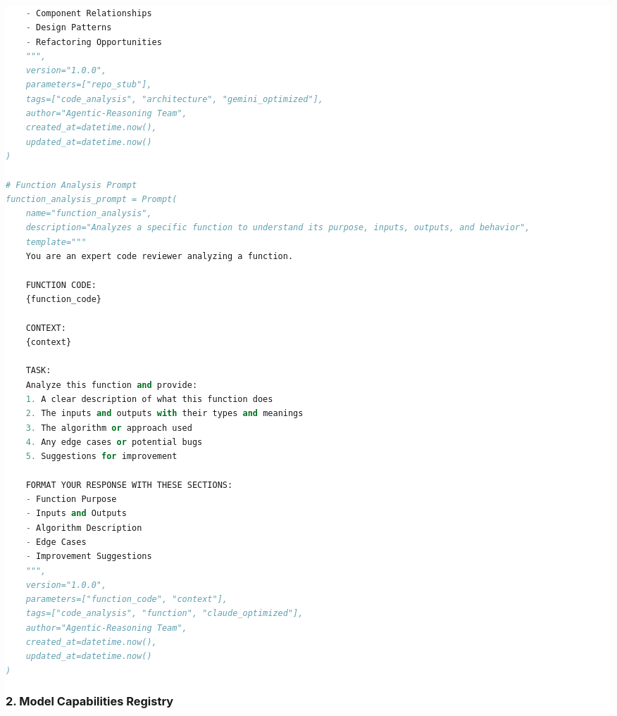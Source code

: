 ```python
    - Component Relationships
    - Design Patterns
    - Refactoring Opportunities
    """,
    version="1.0.0",
    parameters=["repo_stub"],
    tags=["code_analysis", "architecture", "gemini_optimized"],
    author="Agentic-Reasoning Team",
    created_at=datetime.now(),
    updated_at=datetime.now()
)

# Function Analysis Prompt
function_analysis_prompt = Prompt(
    name="function_analysis",
    description="Analyzes a specific function to understand its purpose, inputs, outputs, and behavior",
    template="""
    You are an expert code reviewer analyzing a function.
    
    FUNCTION CODE:
    {function_code}
    
    CONTEXT:
    {context}
    
    TASK:
    Analyze this function and provide:
    1. A clear description of what this function does
    2. The inputs and outputs with their types and meanings
    3. The algorithm or approach used
    4. Any edge cases or potential bugs
    5. Suggestions for improvement
    
    FORMAT YOUR RESPONSE WITH THESE SECTIONS:
    - Function Purpose
    - Inputs and Outputs
    - Algorithm Description
    - Edge Cases
    - Improvement Suggestions
    """,
    version="1.0.0",
    parameters=["function_code", "context"],
    tags=["code_analysis", "function", "claude_optimized"],
    author="Agentic-Reasoning Team",
    created_at=datetime.now(),
    updated_at=datetime.now()
)
```

### 2. Model Capabilities Registry
